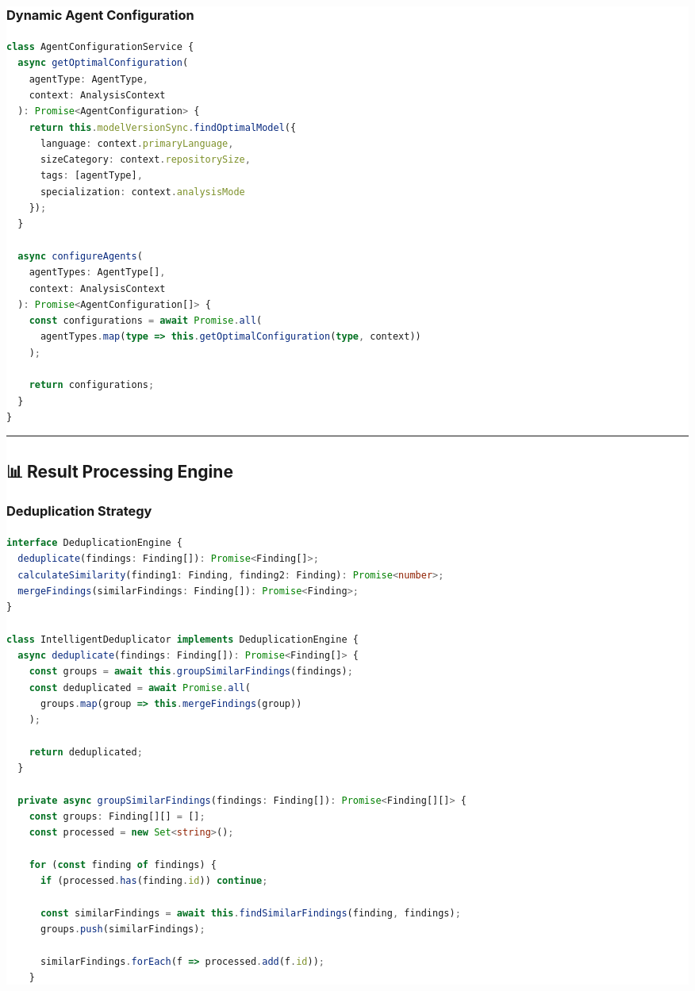 ### **Dynamic Agent Configuration**

```typescript
class AgentConfigurationService {
  async getOptimalConfiguration(
    agentType: AgentType,
    context: AnalysisContext
  ): Promise<AgentConfiguration> {
    return this.modelVersionSync.findOptimalModel({
      language: context.primaryLanguage,
      sizeCategory: context.repositorySize,
      tags: [agentType],
      specialization: context.analysisMode
    });
  }
  
  async configureAgents(
    agentTypes: AgentType[],
    context: AnalysisContext
  ): Promise<AgentConfiguration[]> {
    const configurations = await Promise.all(
      agentTypes.map(type => this.getOptimalConfiguration(type, context))
    );
    
    return configurations;
  }
}
```

---

## 📊 Result Processing Engine

### **Deduplication Strategy**

```typescript
interface DeduplicationEngine {
  deduplicate(findings: Finding[]): Promise<Finding[]>;
  calculateSimilarity(finding1: Finding, finding2: Finding): Promise<number>;
  mergeFindings(similarFindings: Finding[]): Promise<Finding>;
}

class IntelligentDeduplicator implements DeduplicationEngine {
  async deduplicate(findings: Finding[]): Promise<Finding[]> {
    const groups = await this.groupSimilarFindings(findings);
    const deduplicated = await Promise.all(
      groups.map(group => this.mergeFindings(group))
    );
    
    return deduplicated;
  }
  
  private async groupSimilarFindings(findings: Finding[]): Promise<Finding[][]> {
    const groups: Finding[][] = [];
    const processed = new Set<string>();
    
    for (const finding of findings) {
      if (processed.has(finding.id)) continue;
      
      const similarFindings = await this.findSimilarFindings(finding, findings);
      groups.push(similarFindings);
      
      similarFindings.forEach(f => processed.add(f.id));
    }
```